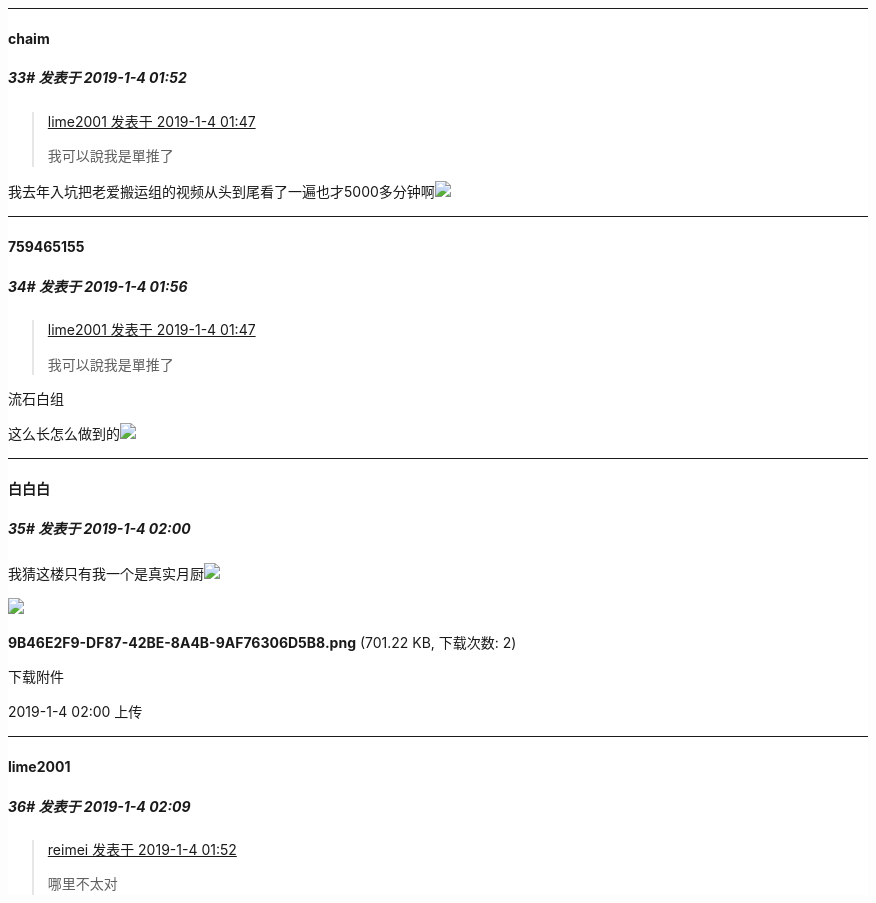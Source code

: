 
-----

####  chaim  
##### 33#       发表于 2019-1-4 01:52


<blockquote><a href="httphttps://bbs.saraba1st.com/2b/forum.php?mod=redirect&amp;goto=findpost&amp;pid=42154892&amp;ptid=1801966" target="_blank">lime2001 发表于 2019-1-4 01:47</a>

我可以說我是單推了</blockquote>
我去年入坑把老爱搬运组的视频从头到尾看了一遍也才5000多分钟啊<img src="https://static.saraba1st.com/image/smiley/face2017/068.png" referrerpolicy="no-referrer">


-----

####  759465155  
##### 34#       发表于 2019-1-4 01:56


<blockquote><a href="httphttps://bbs.saraba1st.com/2b/forum.php?mod=redirect&amp;goto=findpost&amp;pid=42154892&amp;ptid=1801966" target="_blank">lime2001 发表于 2019-1-4 01:47</a>

我可以說我是單推了</blockquote>
流石白组

这么长怎么做到的<img src="https://static.saraba1st.com/image/smiley/face2017/068.png" referrerpolicy="no-referrer">


-----

####  白白白  
##### 35#       发表于 2019-1-4 02:00


我猜这楼只有我一个是真实月厨<img src="https://static.saraba1st.com/image/smiley/face2017/050.png" referrerpolicy="no-referrer">

<img src="https://img.saraba1st.com/forum/201901/04/020019atjhtehscjyrb402.png" referrerpolicy="no-referrer">


<strong>9B46E2F9-DF87-42BE-8A4B-9AF76306D5B8.png</strong> (701.22 KB, 下载次数: 2)

下载附件

2019-1-4 02:00 上传


-----

####  lime2001  
##### 36#       发表于 2019-1-4 02:09


<blockquote><a href="httphttps://bbs.saraba1st.com/2b/forum.php?mod=redirect&amp;goto=findpost&amp;pid=42154905&amp;ptid=1801966" target="_blank">reimei 发表于 2019-1-4 01:52</a>

哪里不太对
